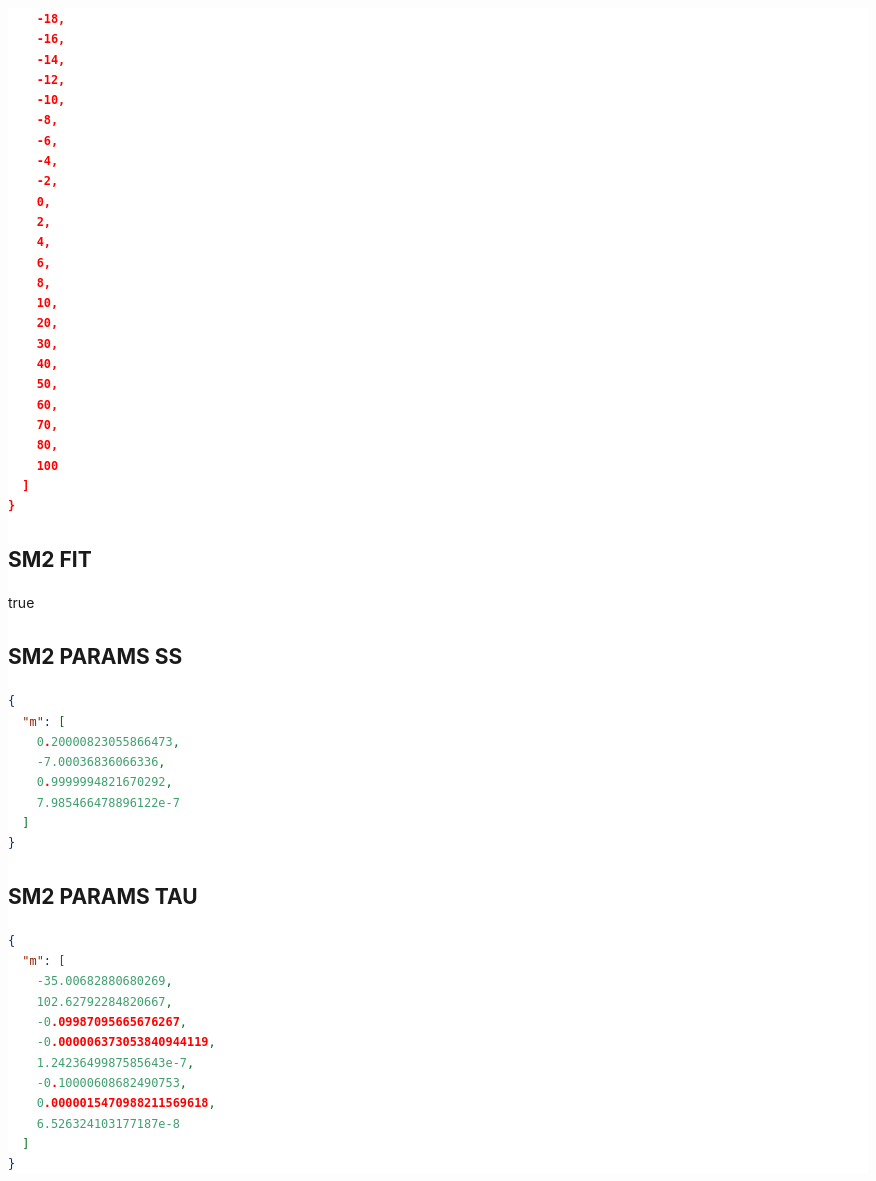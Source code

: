 ```json
    -18,
    -16,
    -14,
    -12,
    -10,
    -8,
    -6,
    -4,
    -2,
    0,
    2,
    4,
    6,
    8,
    10,
    20,
    30,
    40,
    50,
    60,
    70,
    80,
    100
  ]
}
```

## SM2 FIT

true

## SM2 PARAMS SS

```json
{
  "m": [
    0.20000823055866473,
    -7.00036836066336,
    0.9999994821670292,
    7.985466478896122e-7
  ]
}
```

## SM2 PARAMS TAU

```json
{
  "m": [
    -35.00682880680269,
    102.62792284820667,
    -0.09987095665676267,
    -0.000006373053840944119,
    1.2423649987585643e-7,
    -0.10000608682490753,
    0.0000015470988211569618,
    6.526324103177187e-8
  ]
}
```
